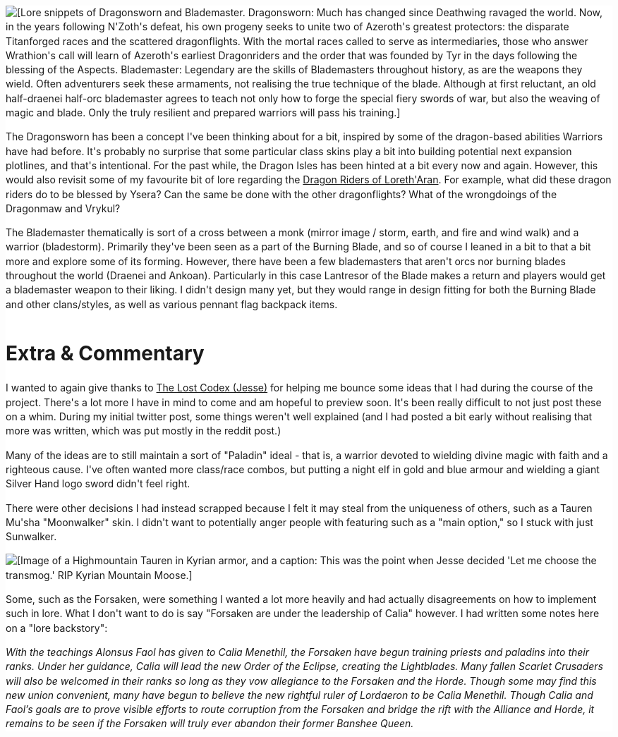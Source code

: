 <img loading="lazy" src="https://kbt.thebottom.net/upload/2024/10/16/20241016230752-6f346e3e.jpg" alt="[Lore snippets of Dragonsworn and Blademaster. Dragonsworn: Much has changed since Deathwing ravaged the world. Now, in the years following N'Zoth's defeat, his own progeny seeks to unite two of Azeroth's greatest protectors: the disparate Titanforged races and the scattered dragonflights. With the mortal races called to serve as intermediaries, those who answer Wrathion's call will learn of Azeroth's earliest Dragonriders and the order that was founded by Tyr in the days following the blessing of the Aspects. Blademaster: Legendary are the skills of Blademasters throughout history, as are the weapons they wield. Often adventurers seek these armaments, not realising the true technique of the blade. Although at first reluctant, an old half-draenei half-orc blademaster agrees to teach not only how to forge the special fiery swords of war, but also the weaving of magic and blade. Only the truly resilient and prepared warriors will pass his training.]"/> 

The Dragonsworn has been a concept I've been thinking about for a bit, inspired by some of the dragon-based abilities Warriors have had before. It's probably no surprise that some particular class skins play a bit into building potential next expansion plotlines, and that's intentional. For the past while, the Dragon Isles has been hinted at a bit every now and again. However, this would also revisit some of my favourite bit of lore regarding the [Dragon Riders of Loreth'Aran](https://warcraft.wiki.gg/wiki/Dragon_Riders_of_Loreth%27Aran). For example, what did these dragon riders do to be blessed by Ysera? Can the same be done with the other dragonflights? What of the wrongdoings of the Dragonmaw and Vrykul? 

The Blademaster thematically is sort of a cross between a monk (mirror image / storm, earth, and fire and wind walk) and a warrior (bladestorm). Primarily they've been seen as a part of the Burning Blade, and so of course I leaned in a bit to that a bit more and explore some of its forming. However, there have been a few blademasters that aren't orcs nor burning blades throughout the world (Draenei and Ankoan). Particularly in this case Lantresor of the Blade makes a return and players would get a blademaster weapon to their liking. I didn't design many yet, but they would range in design fitting for both the Burning Blade and other clans/styles, as well as various pennant flag backpack items.


# Extra & Commentary

I wanted to again give thanks to [The Lost Codex (Jesse)](https://twitter.com/TheLostCodex) for helping me bounce some ideas that I had during the course of the project. There's a lot more I have in mind to come and am hopeful to preview soon. It's been really difficult to not just post these on a whim. During my initial twitter post, some things weren't well explained (and I had posted a bit early without realising that more was written, which was put mostly in the reddit post.)

Many of the ideas are to still maintain a sort of "Paladin" ideal - that is, a warrior devoted to wielding divine magic with faith and a righteous cause. I've often wanted more class/race combos, but putting a night elf in gold and blue armour and wielding a giant Silver Hand logo sword didn't feel right.

There were other decisions I had instead scrapped because I felt it may steal from the uniqueness of others, such as a Tauren Mu'sha "Moonwalker" skin. I didn't want to potentially anger people with featuring such as a "main option," so I stuck with just Sunwalker.

<img loading="lazy" src="https://kbt.thebottom.net/upload/2024/10/16/20241016230900-3612c506.jpg" alt="[Image of a Highmountain Tauren in Kyrian armor, and a caption: This was the point when Jesse decided 'Let me choose the transmog.' RIP Kyrian Mountain Moose.]"/> 

Some, such as the Forsaken, were something I wanted a lot more heavily and had actually disagreements on how to implement such in lore. What I don't want to do is say "Forsaken are under the leadership of Calia" however. I had written some notes here on a "lore backstory":

_With the teachings Alonsus Faol has given to Calia Menethil, the Forsaken have begun training priests and paladins into their ranks. Under her guidance, Calia will lead the new Order of the Eclipse, creating the Lightblades. Many fallen Scarlet Crusaders will also be welcomed in their ranks so long as they vow allegiance to the Forsaken and the Horde. Though some may find this new union convenient, many have begun to believe the new rightful ruler of Lordaeron to be Calia Menethil. Though Calia and Faol’s goals are to prove visible efforts to route corruption from the Forsaken and bridge the rift with the Alliance and Horde, it remains to be seen if the Forsaken will truly ever abandon their former Banshee Queen._
